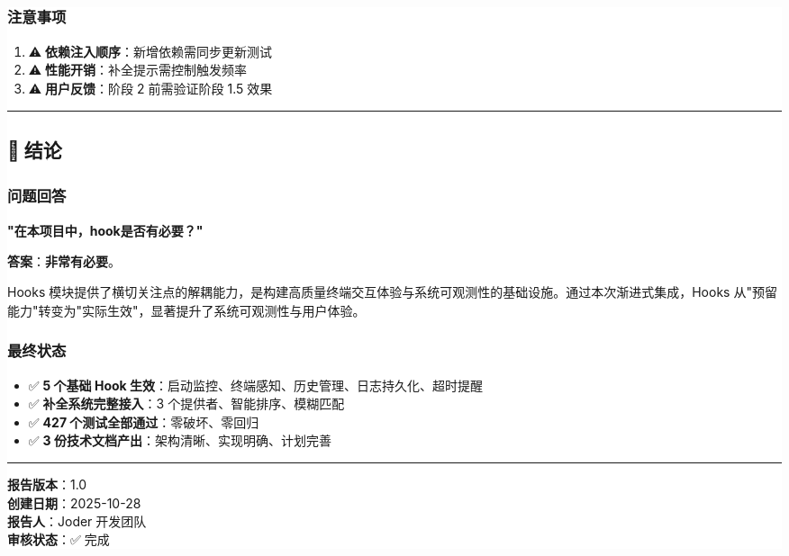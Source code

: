 ### 注意事项
1. ⚠️ **依赖注入顺序**：新增依赖需同步更新测试
2. ⚠️ **性能开销**：补全提示需控制触发频率
3. ⚠️ **用户反馈**：阶段 2 前需验证阶段 1.5 效果

---

## 📝 结论

### 问题回答
**"在本项目中，hook是否有必要？"**

**答案**：**非常有必要**。

Hooks 模块提供了横切关注点的解耦能力，是构建高质量终端交互体验与系统可观测性的基础设施。通过本次渐进式集成，Hooks 从"预留能力"转变为"实际生效"，显著提升了系统可观测性与用户体验。

### 最终状态
- ✅ **5 个基础 Hook 生效**：启动监控、终端感知、历史管理、日志持久化、超时提醒
- ✅ **补全系统完整接入**：3 个提供者、智能排序、模糊匹配
- ✅ **427 个测试全部通过**：零破坏、零回归
- ✅ **3 份技术文档产出**：架构清晰、实现明确、计划完善

---

**报告版本**：1.0  
**创建日期**：2025-10-28  
**报告人**：Joder 开发团队  
**审核状态**：✅ 完成
